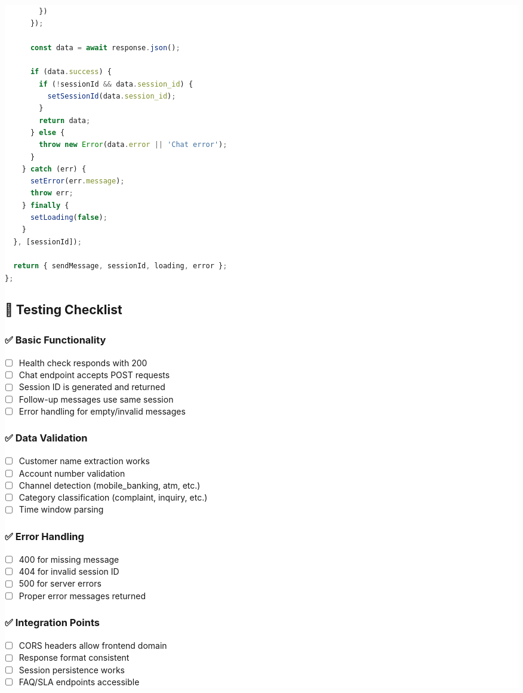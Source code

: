 ```javascript
        })
      });
      
      const data = await response.json();
      
      if (data.success) {
        if (!sessionId && data.session_id) {
          setSessionId(data.session_id);
        }
        return data;
      } else {
        throw new Error(data.error || 'Chat error');
      }
    } catch (err) {
      setError(err.message);
      throw err;
    } finally {
      setLoading(false);
    }
  }, [sessionId]);

  return { sendMessage, sessionId, loading, error };
};
```

## 🧪 Testing Checklist

### ✅ Basic Functionality
- [ ] Health check responds with 200
- [ ] Chat endpoint accepts POST requests
- [ ] Session ID is generated and returned
- [ ] Follow-up messages use same session
- [ ] Error handling for empty/invalid messages

### ✅ Data Validation
- [ ] Customer name extraction works
- [ ] Account number validation
- [ ] Channel detection (mobile_banking, atm, etc.)
- [ ] Category classification (complaint, inquiry, etc.)
- [ ] Time window parsing

### ✅ Error Handling
- [ ] 400 for missing message
- [ ] 404 for invalid session ID
- [ ] 500 for server errors
- [ ] Proper error messages returned

### ✅ Integration Points
- [ ] CORS headers allow frontend domain
- [ ] Response format consistent
- [ ] Session persistence works
- [ ] FAQ/SLA endpoints accessible
